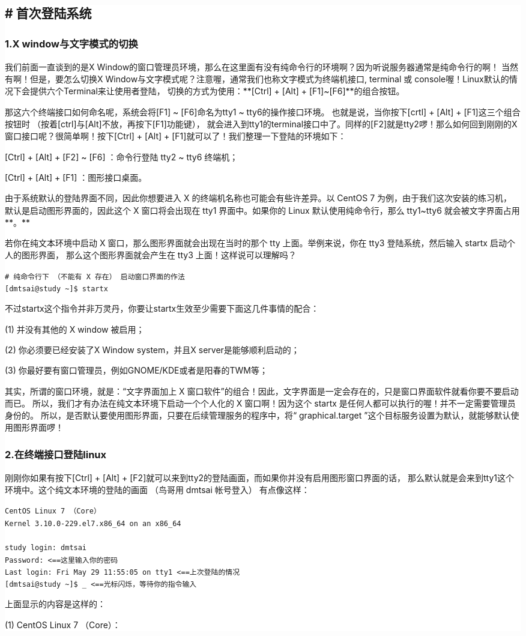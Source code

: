 ## # 首次登陆系统

### 1.X window与文字模式的切换 

我们前面一直谈到的是X Window的窗口管理员环境，那么在这里面有没有纯命令行的环境啊？因为听说服务器通常是纯命令行的啊！ 当然有啊！但是，要怎么切换X Window与文字模式呢？注意喔，通常我们也称文字模式为终端机接口, terminal 或 console喔！Linux默认的情况下会提供六个Terminal来让使用者登陆， 切换的方式为使用：**[Ctrl] + [Alt] + [F1]~[F6]**的组合按钮。

那这六个终端接口如何命名呢，系统会将[F1] ~ [F6]命名为tty1 ~ tty6的操作接口环境。 也就是说，当你按下[crtl] + [Alt] + [F1]这三个组合按钮时 （按着[ctrl]与[Alt]不放，再按下[F1]功能键）， 就会进入到tty1的terminal接口中了。同样的[F2]就是tty2啰！那么如何回到刚刚的X窗口接口呢？很简单啊！按下[Ctrl] + [Alt] + [F1]就可以了！我们整理一下登陆的环境如下：

[Ctrl] + [Alt] + [F2] ~ [F6] ：命令行登陆 tty2 ~ tty6 终端机；

[Ctrl] + [Alt] + [F1] ：图形接口桌面。

由于系统默认的登陆界面不同，因此你想要进入 X 的终端机名称也可能会有些许差异。以 CentOS 7 为例，由于我们这次安装的练习机， 默认是启动图形界面的，因此这个 X 窗口将会出现在 tty1 界面中。如果你的 Linux 默认使用纯命令行，那么 tty1~tty6 就会被文字界面占用**。**

若你在纯文本环境中启动 X 窗口，那么图形界面就会出现在当时的那个 tty 上面。举例来说，你在 tty3 登陆系统，然后输入 startx 启动个人的图形界面， 那么这个图形界面就会产生在 tty3 上面！这样说可以理解吗？

```shel
# 纯命令行下 （不能有 X 存在） 启动窗口界面的作法
[dmtsai@study ~]$ startx
```

不过startx这个指令并非万灵丹，你要让startx生效至少需要下面这几件事情的配合：

(1) 并没有其他的 X window 被启用；

(2) 你必须要已经安装了X Window system，并且X server是能够顺利启动的；

(3) 你最好要有窗口管理员，例如GNOME/KDE或者是阳春的TWM等；

其实，所谓的窗口环境，就是：“文字界面加上 X 窗口软件”的组合！因此，文字界面是一定会存在的，只是窗口界面软件就看你要不要启动而已。 所以，我们才有办法在纯文本环境下启动一个个人化的 X 窗口啊！因为这个 startx 是任何人都可以执行的喔！并不一定需要管理员身份的。 所以，是否默认要使用图形界面，只要在后续管理服务的程序中，将“ graphical.target ”这个目标服务设置为默认，就能够默认使用图形界面啰！

### 2.在终端接口登陆linux

刚刚你如果有按下[Ctrl] + [Alt] + [F2]就可以来到tty2的登陆画面，而如果你并没有启用图形窗口界面的话， 那么默认就是会来到tty1这个环境中。这个纯文本环境的登陆的画面 （鸟哥用 dmtsai 帐号登入） 有点像这样：

```shel
CentOS Linux 7 （Core）
Kernel 3.10.0-229.el7.x86_64 on an x86_64

study login: dmtsai
Password: <==这里输入你的密码
Last login: Fri May 29 11:55:05 on tty1 <==上次登陆的情况
[dmtsai@study ~]$ _ <==光标闪烁，等待你的指令输入
```

上面显示的内容是这样的： 

(1) CentOS Linux 7 （Core）：
